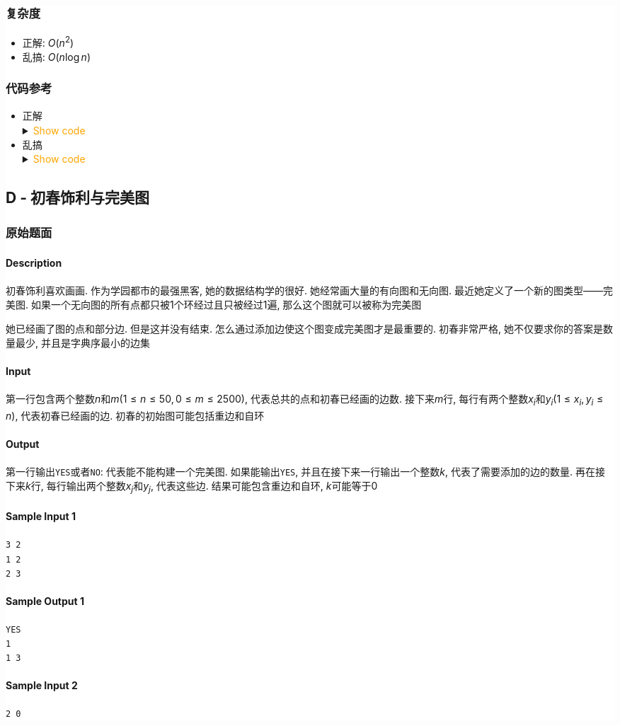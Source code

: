 ### 复杂度

- 正解: $O(n^2)$
- 乱搞: $O(n\log n)$

### 代码参考

- 正解
  <details><summary><font color='orange'>Show code</font></summary></details>
- 乱搞
  <details><summary><font color='orange'>Show code</font></summary></details>
  
## D - 初春饰利与完美图

### 原始题面

#### Description

初春饰利喜欢画画. 作为学园都市的最强黑客, 她的数据结构学的很好. 她经常画大量的有向图和无向图. 最近她定义了一个新的图类型——完美图. 如果一个无向图的所有点都只被$1$个环经过且只被经过$1$遍, 那么这个图就可以被称为完美图

她已经画了图的点和部分边. 但是这并没有结束. 怎么通过添加边使这个图变成完美图才是最重要的. 初春非常严格, 她不仅要求你的答案是数量最少, 并且是字典序最小的边集

#### Input

第一行包含两个整数$n$和$m$($1 \leq n \leq 50, 0 \leq m \leq 2500$), 代表总共的点和初春已经画的边数. 接下来$m$行, 每行有两个整数$x_i$​和$y_i$($1 \leq x_i,y_i \leq n$), 代表初春已经画的边. 初春的初始图可能包括重边和自环

#### Output

第一行输出`YES`或者`NO`: 代表能不能构建一个完美图. 如果能输出`YES`, 并且在接下来一行输出一个整数$k$, 代表了需要添加的边的数量. 再在接下来$k$行, 每行输出两个整数$x_j$​和$y_j$​, 代表这些边. 结果可能包含重边和自环, $k$可能等于$0$

#### Sample Input 1

```input1
3 2
1 2
2 3
```

#### Sample Output 1

```output1
YES
1
1 3
```

#### Sample Input 2

```input2
2 0
```
